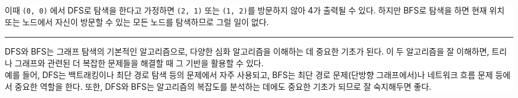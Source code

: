 이때 `(0, 0)` 에서 DFS로 탐색을 한다고 가정하면 `(2, 1)` 또는 `(1, 2)`를 방문하지 않아 4가 출력될 수 있다. 하지만 BFS로 탐색을 하면 현재 위치 또는 노드에서 자신이 방문할 수 있는 모든 노드를 탐색하므로 그럴 일이 없다. 

---

DFS와 BFS는 그래프 탐색의 기본적인 알고리즘으로, 다양한 심화 알고리즘을 이해하는 데 중요한 기초가 된다. 이 두 알고리즘을 잘 이해하면, 트리나 그래프와 관련된 더 복잡한 문제들을 해결할 때 그 기반을 활용할 수 있다.  
예를 들어, DFS는 백트래킹이나 최단 경로 탐색 등의 문제에서 자주 사용되고, BFS는 최단 경로 문제(단방향 그래프에서)나 네트워크 흐름 문제 등에서 중요한 역할을 한다. 또한, DFS와 BFS는 알고리즘의 복잡도를 분석하는 데에도 중요한 기초가 되므로 잘 숙지해두면 좋다.